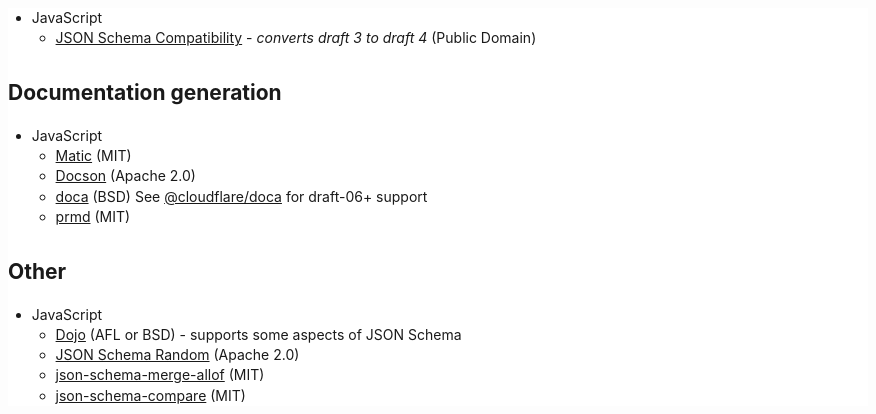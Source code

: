 -   JavaScript
    -   [JSON Schema Compatibility](https://github.com/geraintluff/json-schema-compatability) - *converts draft 3 to draft 4* (Public Domain)


Documentation generation
------------------------

-   JavaScript
    -   [Matic](https://github.com/mattyod/matic) (MIT)
    -   [Docson](https://github.com/lbovet/docson) (Apache 2.0)
    -   [doca](https://github.com/cloudflare/doca/) (BSD) See [@cloudflare/doca](https://github.com/cloudflare/json-schema-tools/tree/master/workspaces/doca) for draft-06+ support
    -   [prmd](https://github.com/interagent/prmd) (MIT)

Other
-----

-   JavaScript
    -   [Dojo](http://www.dojotoolkit.org/) (AFL or BSD) - supports some aspects of JSON Schema
    -   [JSON Schema Random](https://github.com/andreineculau/json-schema-random) (Apache 2.0)
    -   [json-schema-merge-allof](https://github.com/mokkabonna/json-schema-merge-allof) (MIT)
    -   [json-schema-compare](https://github.com/mokkabonna/json-schema-compare) (MIT)
